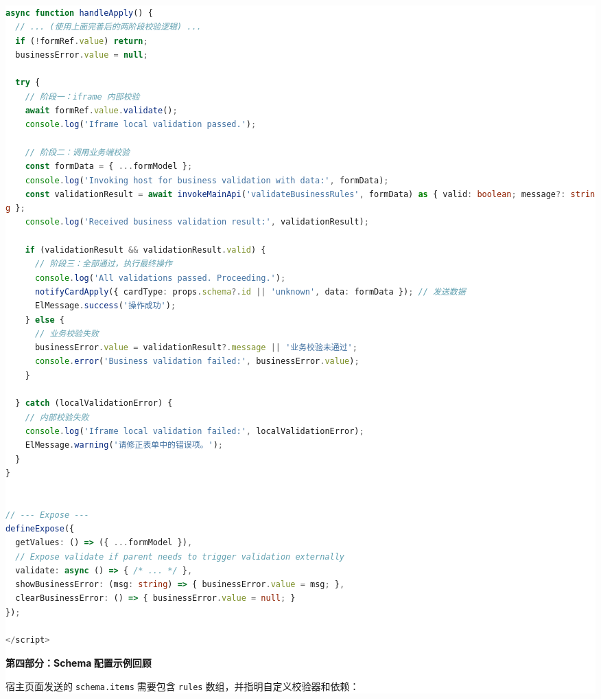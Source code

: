 ```typescript
async function handleApply() {
  // ... (使用上面完善后的两阶段校验逻辑) ...
  if (!formRef.value) return;
  businessError.value = null;

  try {
    // 阶段一：iframe 内部校验
    await formRef.value.validate();
    console.log('Iframe local validation passed.');

    // 阶段二：调用业务端校验
    const formData = { ...formModel };
    console.log('Invoking host for business validation with data:', formData);
    const validationResult = await invokeMainApi('validateBusinessRules', formData) as { valid: boolean; message?: string };
    console.log('Received business validation result:', validationResult);

    if (validationResult && validationResult.valid) {
      // 阶段三：全部通过，执行最终操作
      console.log('All validations passed. Proceeding.');
      notifyCardApply({ cardType: props.schema?.id || 'unknown', data: formData }); // 发送数据
      ElMessage.success('操作成功');
    } else {
      // 业务校验失败
      businessError.value = validationResult?.message || '业务校验未通过';
      console.error('Business validation failed:', businessError.value);
    }

  } catch (localValidationError) {
    // 内部校验失败
    console.log('Iframe local validation failed:', localValidationError);
    ElMessage.warning('请修正表单中的错误项。');
  }
}


// --- Expose ---
defineExpose({
  getValues: () => ({ ...formModel }),
  // Expose validate if parent needs to trigger validation externally
  validate: async () => { /* ... */ },
  showBusinessError: (msg: string) => { businessError.value = msg; },
  clearBusinessError: () => { businessError.value = null; }
});

</script>
```

**第四部分：Schema 配置示例回顾**

宿主页面发送的 `schema.items` 需要包含 `rules` 数组，并指明自定义校验器和依赖：
